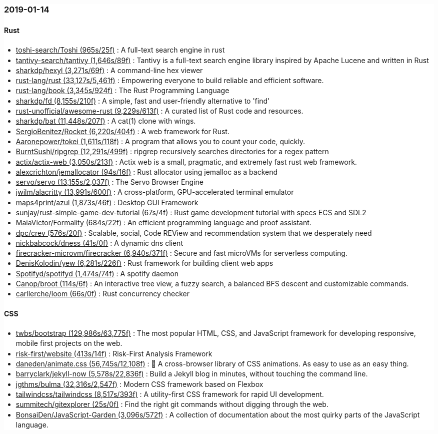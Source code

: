 ### 2019-01-14

#### Rust
* [toshi-search/Toshi (965s/25f)](https://github.com/toshi-search/Toshi) : A full-text search engine in rust
* [tantivy-search/tantivy (1,646s/89f)](https://github.com/tantivy-search/tantivy) : Tantivy is a full-text search engine library inspired by Apache Lucene and written in Rust
* [sharkdp/hexyl (3,271s/69f)](https://github.com/sharkdp/hexyl) : A command-line hex viewer
* [rust-lang/rust (33,127s/5,461f)](https://github.com/rust-lang/rust) : Empowering everyone to build reliable and efficient software.
* [rust-lang/book (3,345s/924f)](https://github.com/rust-lang/book) : The Rust Programming Language
* [sharkdp/fd (8,155s/210f)](https://github.com/sharkdp/fd) : A simple, fast and user-friendly alternative to 'find'
* [rust-unofficial/awesome-rust (9,229s/613f)](https://github.com/rust-unofficial/awesome-rust) : A curated list of Rust code and resources.
* [sharkdp/bat (11,448s/207f)](https://github.com/sharkdp/bat) : A cat(1) clone with wings.
* [SergioBenitez/Rocket (6,220s/404f)](https://github.com/SergioBenitez/Rocket) : A web framework for Rust.
* [Aaronepower/tokei (1,611s/118f)](https://github.com/Aaronepower/tokei) : A program that allows you to count your code, quickly.
* [BurntSushi/ripgrep (12,291s/499f)](https://github.com/BurntSushi/ripgrep) : ripgrep recursively searches directories for a regex pattern
* [actix/actix-web (3,050s/213f)](https://github.com/actix/actix-web) : Actix web is a small, pragmatic, and extremely fast rust web framework.
* [alexcrichton/jemallocator (94s/16f)](https://github.com/alexcrichton/jemallocator) : Rust allocator using jemalloc as a backend
* [servo/servo (13,155s/2,037f)](https://github.com/servo/servo) : The Servo Browser Engine
* [jwilm/alacritty (13,991s/600f)](https://github.com/jwilm/alacritty) : A cross-platform, GPU-accelerated terminal emulator
* [maps4print/azul (1,873s/46f)](https://github.com/maps4print/azul) : Desktop GUI Framework
* [sunjay/rust-simple-game-dev-tutorial (67s/4f)](https://github.com/sunjay/rust-simple-game-dev-tutorial) : Rust game development tutorial with specs ECS and SDL2
* [MaiaVictor/Formality (684s/22f)](https://github.com/MaiaVictor/Formality) : An efficient programming language and proof assistant.
* [dpc/crev (576s/20f)](https://github.com/dpc/crev) : Scalable, social, Code REView and recommendation system that we desperately need
* [nickbabcock/dness (41s/0f)](https://github.com/nickbabcock/dness) : A dynamic dns client
* [firecracker-microvm/firecracker (6,940s/371f)](https://github.com/firecracker-microvm/firecracker) : Secure and fast microVMs for serverless computing.
* [DenisKolodin/yew (6,281s/226f)](https://github.com/DenisKolodin/yew) : Rust framework for building client web apps
* [Spotifyd/spotifyd (1,474s/74f)](https://github.com/Spotifyd/spotifyd) : A spotify daemon
* [Canop/broot (114s/6f)](https://github.com/Canop/broot) : An interactive tree view, a fuzzy search, a balanced BFS descent and customizable commands.
* [carllerche/loom (66s/0f)](https://github.com/carllerche/loom) : Rust concurrency checker

#### CSS
* [twbs/bootstrap (129,986s/63,775f)](https://github.com/twbs/bootstrap) : The most popular HTML, CSS, and JavaScript framework for developing responsive, mobile first projects on the web.
* [risk-first/website (413s/14f)](https://github.com/risk-first/website) : Risk-First Analysis Framework
* [daneden/animate.css (56,745s/12,108f)](https://github.com/daneden/animate.css) : 🍿 A cross-browser library of CSS animations. As easy to use as an easy thing.
* [barryclark/jekyll-now (5,578s/22,836f)](https://github.com/barryclark/jekyll-now) : Build a Jekyll blog in minutes, without touching the command line.
* [jgthms/bulma (32,316s/2,547f)](https://github.com/jgthms/bulma) : Modern CSS framework based on Flexbox
* [tailwindcss/tailwindcss (8,517s/393f)](https://github.com/tailwindcss/tailwindcss) : A utility-first CSS framework for rapid UI development.
* [summitech/gitexplorer (25s/0f)](https://github.com/summitech/gitexplorer) : Find the right git commands without digging through the web.
* [BonsaiDen/JavaScript-Garden (3,096s/572f)](https://github.com/BonsaiDen/JavaScript-Garden) : A collection of documentation about the most quirky parts of the JavaScript language.